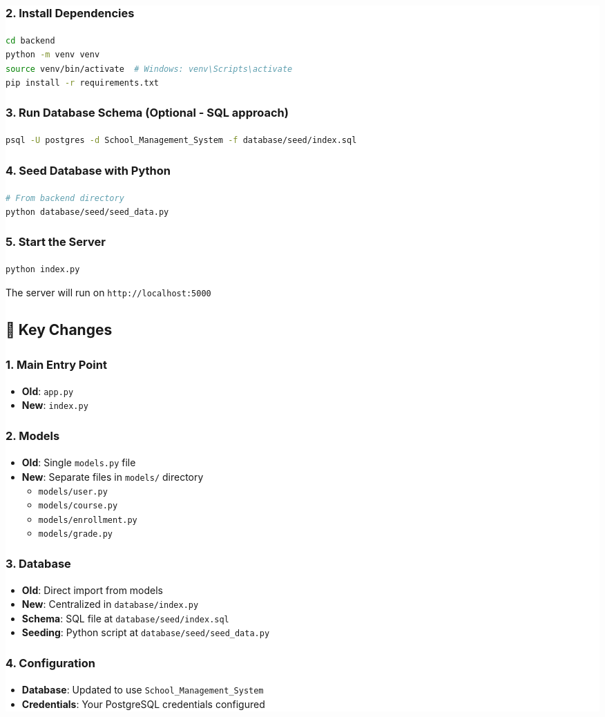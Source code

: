 ### 2. Install Dependencies

```bash
cd backend
python -m venv venv
source venv/bin/activate  # Windows: venv\Scripts\activate
pip install -r requirements.txt
```

### 3. Run Database Schema (Optional - SQL approach)

```bash
psql -U postgres -d School_Management_System -f database/seed/index.sql
```

### 4. Seed Database with Python

```bash
# From backend directory
python database/seed/seed_data.py
```

### 5. Start the Server

```bash
python index.py
```

The server will run on `http://localhost:5000`

## 📝 Key Changes

### 1. Main Entry Point
- **Old**: `app.py`
- **New**: `index.py`

### 2. Models
- **Old**: Single `models.py` file
- **New**: Separate files in `models/` directory
  - `models/user.py`
  - `models/course.py`
  - `models/enrollment.py`
  - `models/grade.py`

### 3. Database
- **Old**: Direct import from models
- **New**: Centralized in `database/index.py`
- **Schema**: SQL file at `database/seed/index.sql`
- **Seeding**: Python script at `database/seed/seed_data.py`

### 4. Configuration
- **Database**: Updated to use `School_Management_System`
- **Credentials**: Your PostgreSQL credentials configured
